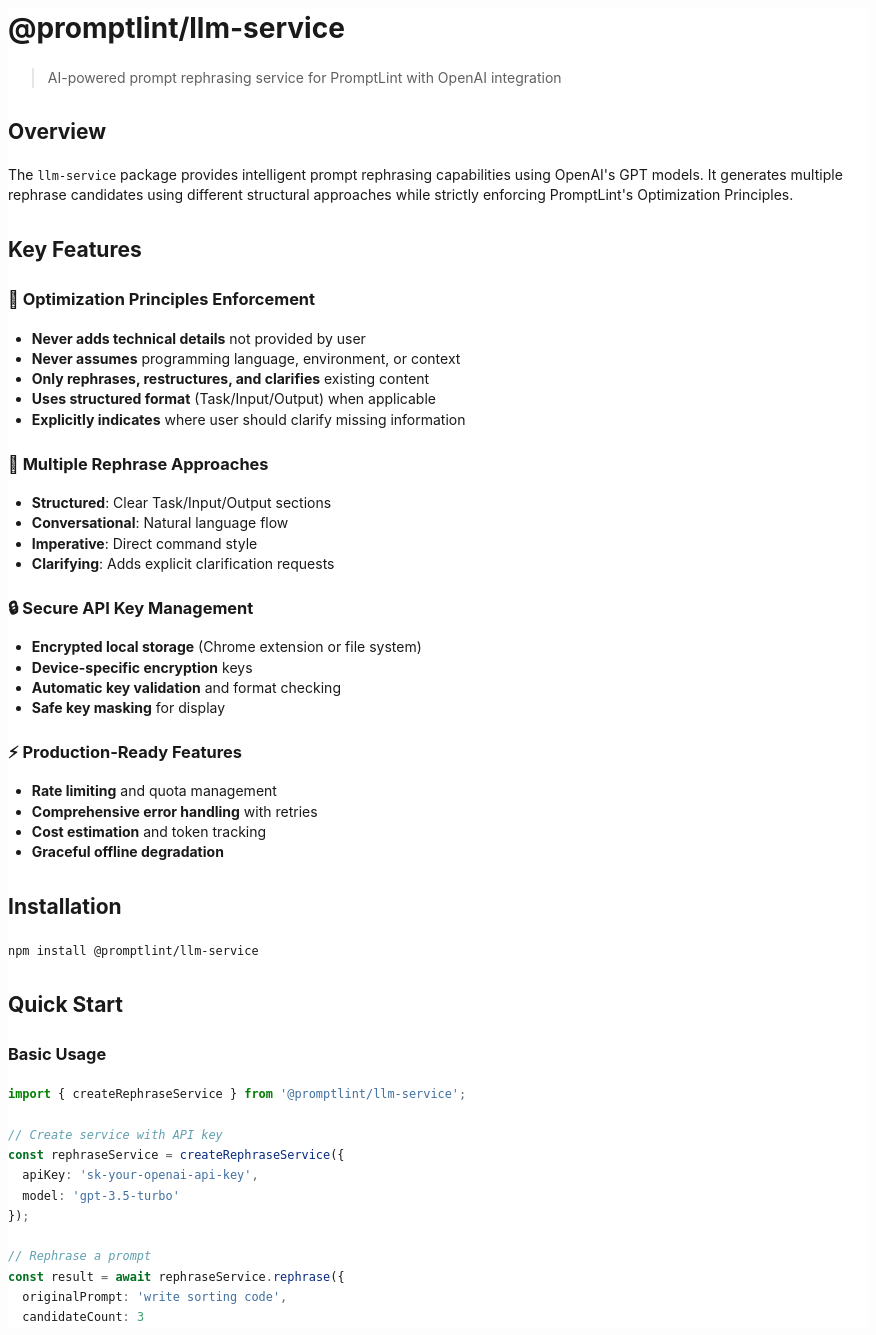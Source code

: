 # @promptlint/llm-service

> AI-powered prompt rephrasing service for PromptLint with OpenAI integration

## Overview

The `llm-service` package provides intelligent prompt rephrasing capabilities using OpenAI's GPT models. It generates multiple rephrase candidates using different structural approaches while strictly enforcing PromptLint's Optimization Principles.

## Key Features

### 🎯 **Optimization Principles Enforcement**
- **Never adds technical details** not provided by user
- **Never assumes** programming language, environment, or context
- **Only rephrases, restructures, and clarifies** existing content
- **Uses structured format** (Task/Input/Output) when applicable
- **Explicitly indicates** where user should clarify missing information

### 🔄 **Multiple Rephrase Approaches**
- **Structured**: Clear Task/Input/Output sections
- **Conversational**: Natural language flow
- **Imperative**: Direct command style  
- **Clarifying**: Adds explicit clarification requests

### 🔒 **Secure API Key Management**
- **Encrypted local storage** (Chrome extension or file system)
- **Device-specific encryption** keys
- **Automatic key validation** and format checking
- **Safe key masking** for display

### ⚡ **Production-Ready Features**
- **Rate limiting** and quota management
- **Comprehensive error handling** with retries
- **Cost estimation** and token tracking
- **Graceful offline degradation**

## Installation

```bash
npm install @promptlint/llm-service
```

## Quick Start

### Basic Usage

```typescript
import { createRephraseService } from '@promptlint/llm-service';

// Create service with API key
const rephraseService = createRephraseService({
  apiKey: 'sk-your-openai-api-key',
  model: 'gpt-3.5-turbo'
});

// Rephrase a prompt
const result = await rephraseService.rephrase({
  originalPrompt: 'write sorting code',
  candidateCount: 3
```